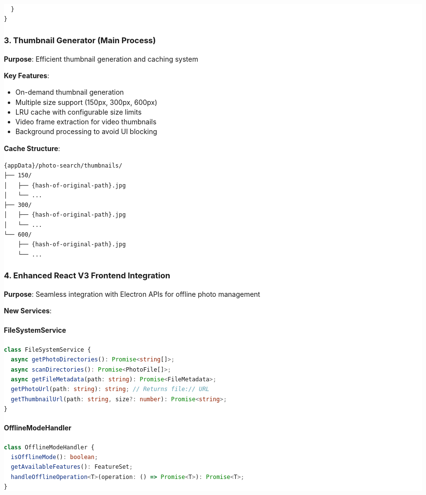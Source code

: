 ```javascript
  }
}
```

### 3. Thumbnail Generator (Main Process)

**Purpose**: Efficient thumbnail generation and caching system

**Key Features**:
- On-demand thumbnail generation
- Multiple size support (150px, 300px, 600px)
- LRU cache with configurable size limits
- Video frame extraction for video thumbnails
- Background processing to avoid UI blocking

**Cache Structure**:
```
{appData}/photo-search/thumbnails/
├── 150/
│   ├── {hash-of-original-path}.jpg
│   └── ...
├── 300/
│   ├── {hash-of-original-path}.jpg
│   └── ...
└── 600/
    ├── {hash-of-original-path}.jpg
    └── ...
```

### 4. Enhanced React V3 Frontend Integration

**Purpose**: Seamless integration with Electron APIs for offline photo management

**New Services**:

#### FileSystemService
```typescript
class FileSystemService {
  async getPhotoDirectories(): Promise<string[]>;
  async scanDirectories(): Promise<PhotoFile[]>;
  async getFileMetadata(path: string): Promise<FileMetadata>;
  getPhotoUrl(path: string): string; // Returns file:// URL
  getThumbnailUrl(path: string, size?: number): Promise<string>;
}
```

#### OfflineModeHandler
```typescript
class OfflineModeHandler {
  isOfflineMode(): boolean;
  getAvailableFeatures(): FeatureSet;
  handleOfflineOperation<T>(operation: () => Promise<T>): Promise<T>;
}
```
